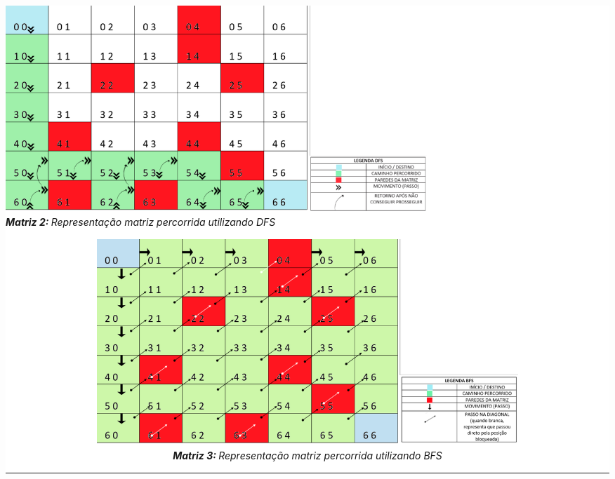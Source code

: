 <img src="imgs/LEGENDA_DFS.png" width="600px"/><br/>
<i><b>Matriz 2: </b>Representação matriz percorrida utilizando DFS</i>

<p align="center" alt="Representação caminho percorrido.">
<img src="imgs/LEGENDA_BFS.png" width="600px"/><br/>
<i><b>Matriz 3: </b>Representação matriz percorrida utilizando BFS</i>



---
